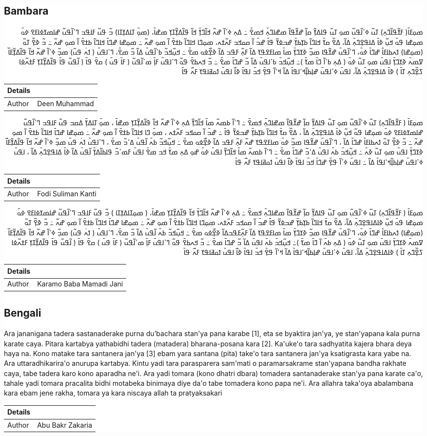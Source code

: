 ## Bambara


<div dir="rtl" lang="bm" style={{fontSize:'larger',backgroundColor:'#f8f9fa',padding:20}}>
ߘߋ߲ߓߊ߫( ߓߌ߬ߟߊ߬ߣߍ߲) ߠߎ߬ ߦߴߊ߬ߟߎ߬ ߘߋ߲ ߠߎ߬ ߟߊߡߌ߲߬ ߛߊ߲߬ ߝߌ߬ߟߊ߬ ߘߝߊߣߍ߲߫ ߞߘߐ߫ ߸ ߡߍ߲ ߦߴߊ߬ ߝߍ߬ ߞߊ߬ߣߌ߲߫ ߞߊ߬ ߟߊ߬ߡߌ߲߬ߠߌ߲ ߘߝߊ߫، (ߘߋ߲߫ ߠߊߡߌ߲ߠߊ) ߏ߬ ߟߎ߬ ߓߊߟߏ ߣߴߊ߬ߟߎ߬ ߝߊߘߌߦߊߓߐ ߦߋ߫ ߘߋ߲ߝߊ ߟߋ߫ ߞߎ߲߬ ߢߊ߫ ߡߊߟߐ߲ߣߍ߲߫ ߡߊ߬، ߡߐ߰ ߛߌ߫ ߞߊߣߊ߬ ߕߌ߲ߕߌ߲߫ ߝߏߦߌ߬ ߟߊ߫ ߝߏ߫ ߊ߬ ߛߋߞߏ ߓߍ߬ߙߍ، ߘߋ߲ߣߊ ߞߊߣߊ߬ ߕߙߐ߫ ߊ߬ ߘߋ߲ ߝߍ߬ ߸ ߘߋ߲ߝߊ ߝߣߊ߫ ߞߊߣߊ߬ ߕߙߐ߫ ߊ߬ ߘߋ߲ ߝߍ߬ ߸ ߏ߬ ߢߐ߲߰ ߠߋ߬ (ߘߋ߲ߝߊ) ߗߍߕߊߓߊ߮ ߝߣߊ߫ ߦߋ߫، ߣߴߊ߬ߟߎ߫ ߝߌ߬ߟߊ ߘߏ߲߬ ߢߌߣߌ߲߫ ߘߊ߫ ߘߊߓߐߟߌ ߡߊ߬ ߓߍ߲߬ ߓߟߏ ߡߊ߬ ߢߐ߲߯ߦߋ ߘߐ߫ ߸ ߞߎ߲߬ߞߏ߬ ߕߴߊ߬ߟߎ߫ ߡߊ߬ ߏ߬ ߘߐ߫، ߣߴߊߟߎ߫ ( ߗߍ߭ ߟߎ߬) ߘߏ߲߬ ߦߴߊ߬ ߝߍ߬ ߞߊ߬ ߟߊ߬ߡߌ߲߬ߓߊ߰ ߜߘߍ߫ ߢߌߣߌ߲߫ ߊߟߎ߫ ߘߋ߲ ߠߎ߬ ߦߋ߫ ( ߡߍ߲ ߕߴߊ߬ ߣߊ߫ ߘߌ߫ )߸ ߞߎ߲߬ߞߏ߫ ߕߴߊߟߎ߫ ߡߊ߬ ߏ߬ ߝߣߊ߫ ߘߐ߫ ߸ ߏ߬ ߞߍߕߐ߫ ߟߋ߬ ߣߴߊߟߎ߫ ߓߊ߲߫ ߘߴߊ߬ߟߎ߬ ( ߓߊ߫ ߟߎ߫ ) ߛߐ߫ ߟߊ߫ ( ߊ߬ߟߎ߬ ߟߊ߫ ߟߊ߬ߡߌ߲߬ߠߌ߲ ߓߙߍ߬ߦߊ ߖߐ߲߰ߣߍ߲ ߠߊ߫ ) ߢߊ߫ ߡߊߟߐ߲ߣߍ߲߫ ߡߊ߬، ߊߟߎ߫ ߦߴߊߟߎ߫ ߝߊ߲ߕߊ߲߬ߞߵߊߟߊ߫ ߡߊ߬ ߞߵߊ߬ ߟߐ߲߫ ߞߏ߫ ߊߟߊ߫ ߢߊ߯ ߊߟߎ߫ ߗߋߥߊߟߌ ߓߍ߯ ߟߊ߫
</div>
<div style={{backgroundColor:'#f8f9fa',padding:20, marginBottom: 10}}><table> <thead> <tr> <th>Details</th> <th></th> </tr> </thead> <tbody> <tr><td>Author</td><td>Deen Muhammad</td></tr></tbody></table></div>


<div dir="rtl" lang="bm" style={{fontSize:'larger',backgroundColor:'#f8f9fa',padding:20}}>
ߘߋ߲ߓߊ߫ ( ߓߌ߬ߟߊ߬ߣߍ߲) ߠߎ߬ ߦߴߊ߬ߟߎ߬ ߘߋ߲ ߠߎ߬ ߟߊߡߌ߲߬ ߛߊ߲߬ ߝߌ߬ߟߊ߬ ߘߝߊߣߍ߲߫ ߞߘߐ߫ ߸ ߣߴߊ߬ ߕߘߍ߬ ߘߊ߫ ߞߊ߬ߣߌ߲߬ ߡߍ߲ ߦߴߊ߬ ߝߍ߬ ߞߊ߬ ߟߊ߬ߡߌ߲߬ߠߌ߲ ߘߝߊ߫ ، ߘߋ߲߫ ߠߊߡߌ߲߫ ߡߛߏ ߟߎ߬ ߓߊߟߏ ߣߴߊ߬ߟߎ߬ ߝߊߘߌߦߊߓߐ ߦߋ߫ ߘߋ߲ߝߊ ߟߋ߬ ߞߎ߲߬ ߢߊ߫ ߡߊߟߐ߲ߣߍ߲߫ ߡߊ߬ ، ߡߐ߰ ߛߌ߫ ߞߊߣߊ߬ ߕߌ߲ߕߌ߲߫ ߝߏߦߌ߬ ߟߊ߫ ߸ ߝߏ߫ ߊ߬ ߛߋߞߏ ߓߍ߬ߙߍ ، ߘߋ߲߫ ߣߊ ߞߊߣߊ߬ ߕߙߐ߫ ߊ߬ ߘߋ߲ ߝߍ߬ ߸ ߘߋ߲ߝߊ ߝߣߊ߫ ߞߊߣߊ߬ ߕߙߐ߫ ߊ߬ ߘߋ߲ ߝߍ߬ ߸ ߏ߬ ߢߐ߲߰ ߠߋ߬ ߗߍߕߊߓߊ߮ ߝߣߊ߫ ߡߊ߬ ، ߣߴߊ߬ߟߎ߫ ߝߌ߬ߟߊ ߘߏ߲߬ ߦߋ߫ ߘߊߓߐߟߌ ߝߍ߬ ߓߍ߲߬ ߓߟߏ ߡߊ߬ ߢߐ߲߯ߦߋ ߘߐ߫ ߸ ߞߎ߲߬ߞߏ߬ ߕߍ߫ ߊ߬ߟߎ߫ ߡߵߏ߬ ߘߐ߫ ، ߣߴߊߟߎ߫ ߗߍ߭ ߟߎ߫ ߘߏ߲߬ ߦߴߊ߬ ߝߍ߬ ߞߊ߬ ߟߊ߬ߡߌ߲߬ߓߊ߯ ߢߌߣߌ߲߫ ߊߟߎ߫ ߘߋ߲ ߠߎ߬ ߢߍ߫ ߸ ߞߎ߲߬ߞߏ߫ ߕߍ߫ ߊߟߎ߫ ߡߵߏ߬ ߝߣߊ߫ ߘߐ߫ ߸ ߣߴߊ߬ ߕߘߍ߬ ߘߊ߫ ߞߊ߬ߣߌ߲߬ ߊߟߎ߫ ߦߋ߫ ߝߋ߲ ߡߍ߲ ߘߌ߫ ߞߏ ߘߐ߫ ߊߟߎ߫ ߓߘߴߏ߬ ߟߊߕߊ߬ߡߌ߲߫ ߊ߬ߟߎ߫ ߡߊ߬ ߢߊ߫ ߡߊߟߐ߲ߣߍ߲߫ ߡߊ߬ ، ߊߟߎ߫ ߦߴߊߟߎ߫ ߝߊ߲ߕߊ߲߬ߞߵߊߟߊ߫ ߡߊ߬ ߸ ߊߟߎ߫ ߦߴߊ߬ ߟߐ߲߫ ߝߣߊ߫ ߞߏ߫ ߊߟߊ߫ ߢߊ߯ ߊߟߎ߫ ߗߋߥߊߟߌ ߓߍ߯ ߟߊ߫
</div>
<div style={{backgroundColor:'#f8f9fa',padding:20, marginBottom: 10}}><table> <thead> <tr> <th>Details</th> <th></th> </tr> </thead> <tbody> <tr><td>Author</td><td>Fodi Suliman Kanti</td></tr></tbody></table></div>


<div dir="rtl" lang="bm" style={{fontSize:'larger',backgroundColor:'#f8f9fa',padding:20}}>
ߘߋ߲ߓߊ߫ ( ߓߌ߬ߟߊ߬ߣߍ߲) ߠߎ߬ ߦߴߊ߬ߟߎ߬ ߘߋ߲ ߠߎ߬ ߟߊߡߌ߲߬ ߛߊ߲߬ ߝߌ߬ߟߊ߬ ߘߝߊߣߍ߲߫ ߞߘߐ߫ ߸ ߡߍ߲ ߦߴߊ߬ ߝߍ߬ ߞߊ߬ߣߌ߲߫ ߞߊ߬ ߟߊ߬ߡߌ߲߬ߠߌ߲ ߘߝߊ߫، ( ߘߋ߲ߠߊߡߌ߲ߠߊ ) ߏ߬ ߟߎ߬ ߓߊߟߏ ߣߴߊ߬ߟߎ߬ ߝߊߘߌߦߊߓߐ ߦߋ߫ ߘߋ߲ߝߊ ߟߋ߫ ߞߎ߲߬ ߢߊߡߊߟߐ߲ߣߍ߲߫ ߡߊ߬، ߡߐ߰ ߛߌ߫ ߞߊߣߊ߬ ߕߌ߲ߕߌ߲߫ ߝߏߦߌ߬ ߟߊ߫ ߝߏ߫ ߊ߬ ߛߋߞߏ ߓߍ߬ߙߍ، ߘߋ߲ߣߊ ߞߊߣߊ߬ ߕߙߐ߫ ߊ߬ ߘߋ߲ ߝߍ߬ ߸ ߘߋ߲ߝߊ ߝߣߊ߫ ߞߊߣߊ߬ ߕߙߐ߫ ߊ߬ ߘߋ߲ ߝߍ߬ ߸ ߏ߬ ߢߐ߲߰ ߠߋ߬ (ߘߋ߲ߝߊ) ߗߍߕߊߓߊ߮ ߝߣߊ߫ ߦߋ߫، ߣߴߊ߬ߟߎ߫ ߝߌ߬ߟߊ ߘߏ߲߬ ߢߌߣߌ߲߫ ߘߊ߫ ߘߊߓߐߟߌ ߡߊ߬ ߓߍ߲߬ߓߟߏߡߊ߬ ߢߐ߲߯ߦߋ ߘߐ߫ ߸ ߞߎ߲߬ߞߏ߬ ߕߍ߫ ߊ߬ߟߎ߫ ߡߊ߬ ߏ߬ ߘߐ߫، ߣߴߊߟߎ߫ ( ߗߍ߭ ߟߎ߬) ߘߏ߲߬ ߦߴߊ߬ ߝߍ߬ ߞߊ߬ ߟߊ߬ߡߌ߲߬ߓߊ߰ ߜߘߍ߫ ߢߌߣߌ߲߫ ߊߟߎ߫ ߘߋ߲ ߠߎ߬ ߦߋ߫ ( ߡߍ߲ ߕߍ߫ ߊ߬ ߣߊ߫ ߘߌ߫ )߸ ߞߎ߲߬ߞߏ߫ ߕߍ߫ ߊߟߎ߫ ߡߊ߬ ߏ߬ ߝߣߊ߫ ߘߐ߫ ߸ ߏ߬ ߞߍߕߐ߫ ߟߋ߬ ߣߴߊߟߎ߫ ߓߊ߲߫ ߘߴߊ߬ߟߎ߬ ( ߓߊ߫ ߟߎ߫ ) ߛߐ߫ ߟߊ߫ ( ߊ߬ߟߎ߬ ߟߊ߫ ߟߊ߬ߡߌ߲߬ߠߌ߲ ߓߙߍ߬ߦߊ ߖߐ߲߰ߣߍ߲ ߠߊ߫ ) ߢߊߡߊߟߐ߲ߣߍ߲߫ ߡߊ߬، ߊߟߎ߫ ߦߴߊߟߎ߫ ߝߊ߲ߕߊ߲߬ߞߵߊߟߊ߫ ߡߊ߬ ߞߵߊ߬ ߟߐ߲߫ ߞߏ߫ ߊߟߊ߫ ߢߊ߯ ߊߟߎ߫ ߗߋߥߊߟߌ ߓߍ߯ ߟߊ߫
</div>
<div style={{backgroundColor:'#f8f9fa',padding:20, marginBottom: 10}}><table> <thead> <tr> <th>Details</th> <th></th> </tr> </thead> <tbody> <tr><td>Author</td><td>Karamo Baba Mamadi Jani</td></tr></tbody></table></div>

## Bengali


<div dir="ltr" lang="bn" style={{fontSize:'larger',backgroundColor:'#f8f9fa',padding:20}}>
Ara jananigana tadera sastanaderake purna du’bachara stan'ya pana karabe [1], eta se byaktira jan'ya, ye stan'yapana kala purna karate caya. Pitara kartabya yathabidhi tadera (matadera) bharana-posana kara [2]. Ka'uke'o tara sadhyatita kajera bhara deya haya na. Kono matake tara santanera jan'ya [3] ebam yara santana (pita) take'o tara santanera jan'ya ksatigrasta kara yabe na. Ara uttaradhikarira'o anurupa kartabya. Kintu yadi tara parasparera sam'mati o paramarsakrame stan'yapana bandha rakhate caya, tabe tadera karo kono aparadha ne'i. Ara yadi tomara (kono dhatri dbara) tomadera santanaderake stan'ya pana karate ca'o, tahale yadi tomara pracalita bidhi motabeka binimaya diye da'o tabe tomadera kono papa ne'i. Ara allah‌ra taka'oya abalambana kara ebam jene rakha, tomara ya kara niscaya allah‌ ta pratyaksakari
</div>
<div style={{backgroundColor:'#f8f9fa',padding:20, marginBottom: 10}}><table> <thead> <tr> <th>Details</th> <th></th> </tr> </thead> <tbody> <tr><td>Author</td><td>Abu Bakr Zakaria</td></tr></tbody></table></div>
